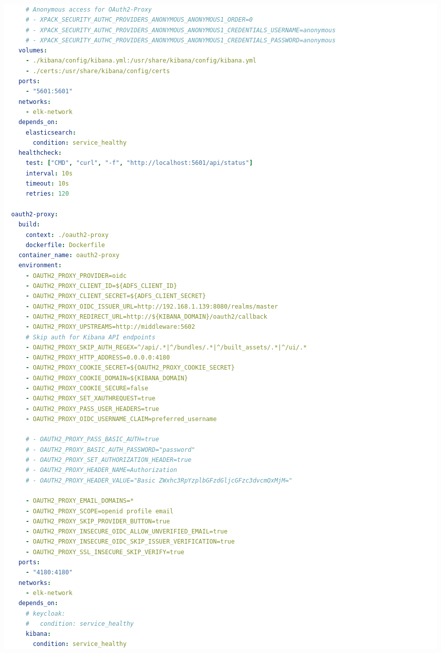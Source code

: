 ```yaml
      # Anonymous access for OAuth2-Proxy
      # - XPACK_SECURITY_AUTHC_PROVIDERS_ANONYMOUS_ANONYMOUS1_ORDER=0
      # - XPACK_SECURITY_AUTHC_PROVIDERS_ANONYMOUS_ANONYMOUS1_CREDENTIALS_USERNAME=anonymous
      # - XPACK_SECURITY_AUTHC_PROVIDERS_ANONYMOUS_ANONYMOUS1_CREDENTIALS_PASSWORD=anonymous
    volumes:
      - ./kibana/config/kibana.yml:/usr/share/kibana/config/kibana.yml
      - ./certs:/usr/share/kibana/config/certs
    ports:
      - "5601:5601"
    networks:
      - elk-network
    depends_on:
      elasticsearch:
        condition: service_healthy
    healthcheck:
      test: ["CMD", "curl", "-f", "http://localhost:5601/api/status"]
      interval: 10s
      timeout: 10s
      retries: 120

  oauth2-proxy:
    build:
      context: ./oauth2-proxy
      dockerfile: Dockerfile
    container_name: oauth2-proxy
    environment:
      - OAUTH2_PROXY_PROVIDER=oidc
      - OAUTH2_PROXY_CLIENT_ID=${ADFS_CLIENT_ID}
      - OAUTH2_PROXY_CLIENT_SECRET=${ADFS_CLIENT_SECRET}
      - OAUTH2_PROXY_OIDC_ISSUER_URL=http://192.168.1.139:8080/realms/master
      - OAUTH2_PROXY_REDIRECT_URL=http://${KIBANA_DOMAIN}/oauth2/callback
      - OAUTH2_PROXY_UPSTREAMS=http://middleware:5602
      # Skip auth for Kibana API endpoints
      - OAUTH2_PROXY_SKIP_AUTH_REGEX=^/api/.*|^/bundles/.*|^/built_assets/.*|^/ui/.*
      - OAUTH2_PROXY_HTTP_ADDRESS=0.0.0.0:4180
      - OAUTH2_PROXY_COOKIE_SECRET=${OAUTH2_PROXY_COOKIE_SECRET}
      - OAUTH2_PROXY_COOKIE_DOMAIN=${KIBANA_DOMAIN}
      - OAUTH2_PROXY_COOKIE_SECURE=false
      - OAUTH2_PROXY_SET_XAUTHREQUEST=true
      - OAUTH2_PROXY_PASS_USER_HEADERS=true
      - OAUTH2_PROXY_OIDC_USERNAME_CLAIM=preferred_username

      # - OAUTH2_PROXY_PASS_BASIC_AUTH=true
      # - OAUTH2_PROXY_BASIC_AUTH_PASSWORD="password"
      # - OAUTH2_PROXY_SET_AUTHORIZATION_HEADER=true
      # - OAUTH2_PROXY_HEADER_NAME=Authorization
      # - OAUTH2_PROXY_HEADER_VALUE="Basic ZWxhc3RpYzplbGFzdGljcGFzc3dvcmQxMjM="

      - OAUTH2_PROXY_EMAIL_DOMAINS=*
      - OAUTH2_PROXY_SCOPE=openid profile email
      - OAUTH2_PROXY_SKIP_PROVIDER_BUTTON=true
      - OAUTH2_PROXY_INSECURE_OIDC_ALLOW_UNVERIFIED_EMAIL=true
      - OAUTH2_PROXY_INSECURE_OIDC_SKIP_ISSUER_VERIFICATION=true
      - OAUTH2_PROXY_SSL_INSECURE_SKIP_VERIFY=true
    ports:
      - "4180:4180"
    networks:
      - elk-network
    depends_on:
      # keycloak:
      #   condition: service_healthy
      kibana:
        condition: service_healthy
```

[^1]: [How to Configure Nginx as a Reverse Proxy for Kibana 7 - Bomberbot](https://www.bomberbot.com/proxy/how-to-configure-nginx-as-a-reverse-proxy-for-kibana-7/)
[^2]: [Integration \| OAuth2 Proxy - GitHub Pages](https://oauth2-proxy.github.io/oauth2-proxy/configuration/integration/)
[^3]: [Single Sign-On with Microsoft AD FS and njs \| NGINX Documentation](https://docs.nginx.com/nginx/deployment-guides/single-sign-on/oidc-njs/active-directory-federation-services/)
[^4]: [AD FS OpenID Connect/OAuth concepts \| Microsoft Learn](https://learn.microsoft.com/en-us/windows-server/identity/ad-fs/development/ad-fs-openid-connect-oauth-concepts)
[^5]: [Elastic PKI](https://www.elastic.co/docs/deploy-manage/users-roles/cluster-or-deployment-auth/pki)
[^6]: [nginx/njs: A subset of JavaScript language to use in nginx - GitHub](https://github.com/nginx/njs)
[^7]: [OAuth Provider Configuration \| OAuth2 Proxy](https://oauth2-proxy.github.io/oauth2-proxy/configuration/providers/)
[^8]: [ADFS \| OAuth2 Proxy](https://oauth2-proxy.github.io/oauth2-proxy/configuration/providers/adfs/)
[^9]: [(Recommended) Set up an NGINX proxy - Mattermost documentation](https://docs.mattermost.com/deploy/server/setup-nginx-proxy.html)
[^10]: [elasticsearch-certutil \| Elastic Documentation](https://www.elastic.co/docs/reference/elasticsearch/command-line-tools/certutil)
[^11]: [elasticsearch-certgen \| Elastic Documentation](https://www.elastic.co/docs/reference/elasticsearch/command-line-tools/certgen)
[^12]: [docker-compose.yml - bertrandmartel/kibana-oauth2-proxy - GitHub](https://github.com/bertrandmartel/kibana-oauth2-proxy/blob/master/xpack/docker-compose.yml)
[^13]: [Securing the ELK Stack with Nginx \| Logz.io](https://logz.io/blog/securing-elk-nginx/)
[^14]: [Kibana Proxy authentication - Search Guard](https://docs.search-guard.com/7.x-53/kibana-authentication-proxy)
[^15]: [How to authenticate to oauth2-proxy via cURL or POSTMAN - Stack Overflow](https://stackoverflow.com/questions/73533907/how-to-authenticate-to-oauth2-proxy-via-curl-or-postman)